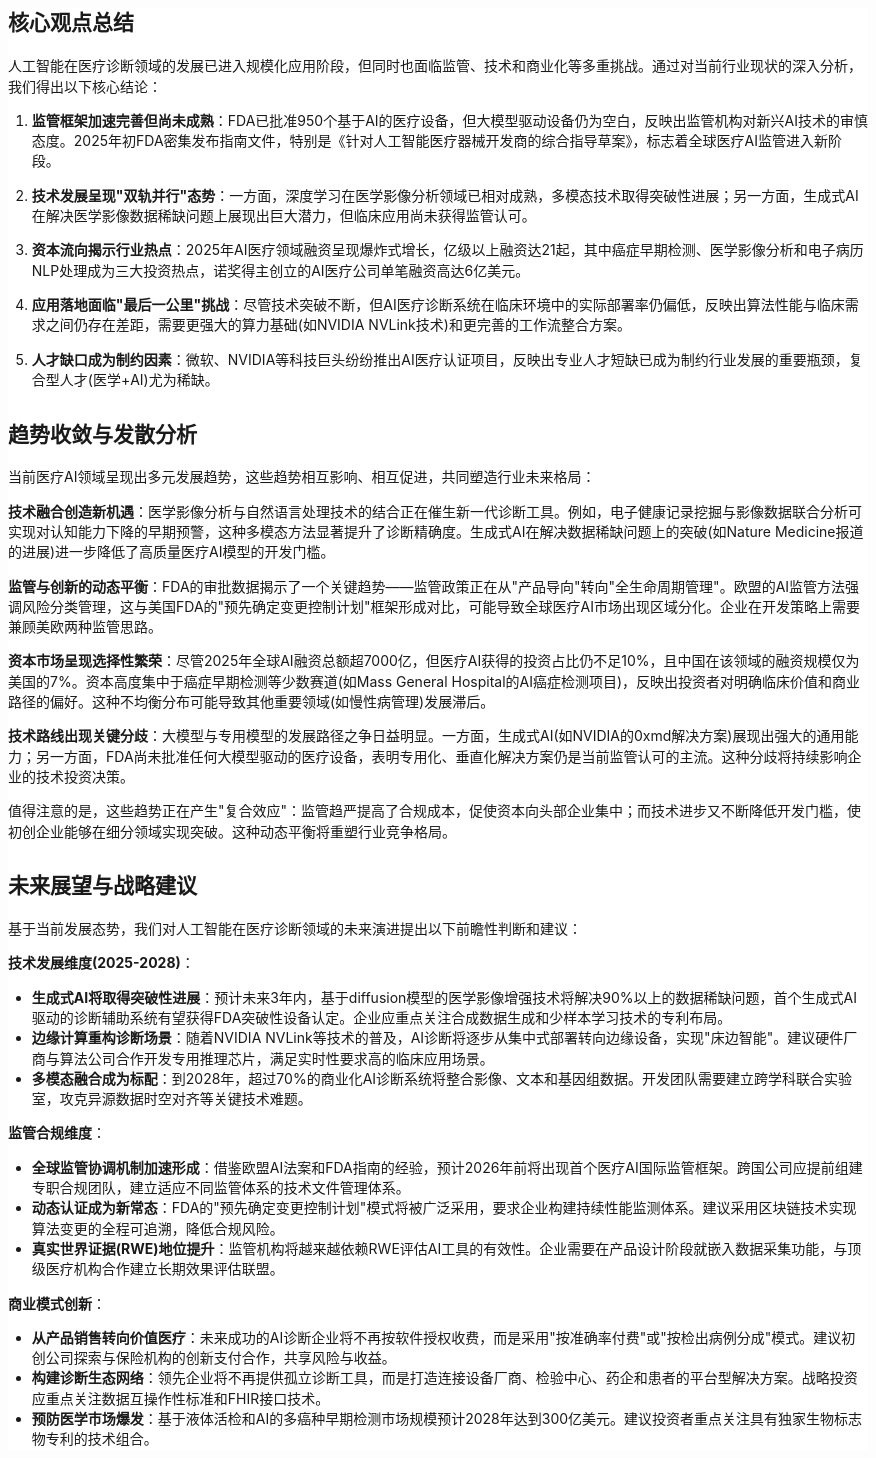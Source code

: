 ## 核心观点总结

人工智能在医疗诊断领域的发展已进入规模化应用阶段，但同时也面临监管、技术和商业化等多重挑战。通过对当前行业现状的深入分析，我们得出以下核心结论：

1. **监管框架加速完善但尚未成熟**：FDA已批准950个基于AI的医疗设备，但大模型驱动设备仍为空白，反映出监管机构对新兴AI技术的审慎态度。2025年初FDA密集发布指南文件，特别是《针对人工智能医疗器械开发商的综合指导草案》，标志着全球医疗AI监管进入新阶段。

2. **技术发展呈现"双轨并行"态势**：一方面，深度学习在医学影像分析领域已相对成熟，多模态技术取得突破性进展；另一方面，生成式AI在解决医学影像数据稀缺问题上展现出巨大潜力，但临床应用尚未获得监管认可。

3. **资本流向揭示行业热点**：2025年AI医疗领域融资呈现爆炸式增长，亿级以上融资达21起，其中癌症早期检测、医学影像分析和电子病历NLP处理成为三大投资热点，诺奖得主创立的AI医疗公司单笔融资高达6亿美元。

4. **应用落地面临"最后一公里"挑战**：尽管技术突破不断，但AI医疗诊断系统在临床环境中的实际部署率仍偏低，反映出算法性能与临床需求之间仍存在差距，需要更强大的算力基础(如NVIDIA NVLink技术)和更完善的工作流整合方案。

5. **人才缺口成为制约因素**：微软、NVIDIA等科技巨头纷纷推出AI医疗认证项目，反映出专业人才短缺已成为制约行业发展的重要瓶颈，复合型人才(医学+AI)尤为稀缺。

## 趋势收敛与发散分析

当前医疗AI领域呈现出多元发展趋势，这些趋势相互影响、相互促进，共同塑造行业未来格局：

**技术融合创造新机遇**：医学影像分析与自然语言处理技术的结合正在催生新一代诊断工具。例如，电子健康记录挖掘与影像数据联合分析可实现对认知能力下降的早期预警，这种多模态方法显著提升了诊断精确度。生成式AI在解决数据稀缺问题上的突破(如Nature Medicine报道的进展)进一步降低了高质量医疗AI模型的开发门槛。

**监管与创新的动态平衡**：FDA的审批数据揭示了一个关键趋势——监管政策正在从"产品导向"转向"全生命周期管理"。欧盟的AI监管方法强调风险分类管理，这与美国FDA的"预先确定变更控制计划"框架形成对比，可能导致全球医疗AI市场出现区域分化。企业在开发策略上需要兼顾美欧两种监管思路。

**资本市场呈现选择性繁荣**：尽管2025年全球AI融资总额超7000亿，但医疗AI获得的投资占比仍不足10%，且中国在该领域的融资规模仅为美国的7%。资本高度集中于癌症早期检测等少数赛道(如Mass General Hospital的AI癌症检测项目)，反映出投资者对明确临床价值和商业路径的偏好。这种不均衡分布可能导致其他重要领域(如慢性病管理)发展滞后。

**技术路线出现关键分歧**：大模型与专用模型的发展路径之争日益明显。一方面，生成式AI(如NVIDIA的0xmd解决方案)展现出强大的通用能力；另一方面，FDA尚未批准任何大模型驱动的医疗设备，表明专用化、垂直化解决方案仍是当前监管认可的主流。这种分歧将持续影响企业的技术投资决策。

值得注意的是，这些趋势正在产生"复合效应"：监管趋严提高了合规成本，促使资本向头部企业集中；而技术进步又不断降低开发门槛，使初创企业能够在细分领域实现突破。这种动态平衡将重塑行业竞争格局。

## 未来展望与战略建议

基于当前发展态势，我们对人工智能在医疗诊断领域的未来演进提出以下前瞻性判断和建议：

**技术发展维度(2025-2028)**：
- **生成式AI将取得突破性进展**：预计未来3年内，基于diffusion模型的医学影像增强技术将解决90%以上的数据稀缺问题，首个生成式AI驱动的诊断辅助系统有望获得FDA突破性设备认定。企业应重点关注合成数据生成和少样本学习技术的专利布局。
- **边缘计算重构诊断场景**：随着NVIDIA NVLink等技术的普及，AI诊断将逐步从集中式部署转向边缘设备，实现"床边智能"。建议硬件厂商与算法公司合作开发专用推理芯片，满足实时性要求高的临床应用场景。
- **多模态融合成为标配**：到2028年，超过70%的商业化AI诊断系统将整合影像、文本和基因组数据。开发团队需要建立跨学科联合实验室，攻克异源数据时空对齐等关键技术难题。

**监管合规维度**：
- **全球监管协调机制加速形成**：借鉴欧盟AI法案和FDA指南的经验，预计2026年前将出现首个医疗AI国际监管框架。跨国公司应提前组建专职合规团队，建立适应不同监管体系的技术文件管理体系。
- **动态认证成为新常态**：FDA的"预先确定变更控制计划"模式将被广泛采用，要求企业构建持续性能监测体系。建议采用区块链技术实现算法变更的全程可追溯，降低合规风险。
- **真实世界证据(RWE)地位提升**：监管机构将越来越依赖RWE评估AI工具的有效性。企业需要在产品设计阶段就嵌入数据采集功能，与顶级医疗机构合作建立长期效果评估联盟。

**商业模式创新**：
- **从产品销售转向价值医疗**：未来成功的AI诊断企业将不再按软件授权收费，而是采用"按准确率付费"或"按检出病例分成"模式。建议初创公司探索与保险机构的创新支付合作，共享风险与收益。
- **构建诊断生态网络**：领先企业将不再提供孤立诊断工具，而是打造连接设备厂商、检验中心、药企和患者的平台型解决方案。战略投资应重点关注数据互操作性标准和FHIR接口技术。
- **预防医学市场爆发**：基于液体活检和AI的多癌种早期检测市场规模预计2028年达到300亿美元。建议投资者重点关注具有独家生物标志物专利的技术组合。
